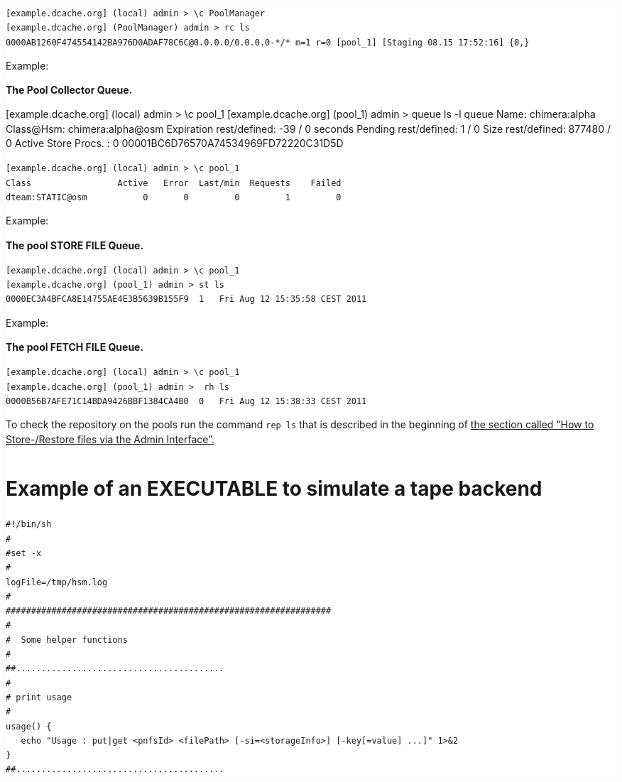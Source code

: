     [example.dcache.org] (local) admin > \c PoolManager
    [example.dcache.org] (PoolManager) admin > rc ls
    0000AB1260F474554142BA976D0ADAF78C6C@0.0.0.0/0.0.0.0-*/* m=1 r=0 [pool_1] [Staging 08.15 17:52:16] {0,}

Example:

**The Pool Collector Queue.**

  [example.dcache.org] (local) admin > \c pool_1
  [example.dcache.org] (pool_1) admin > queue ls -l queue
                       Name: chimera:alpha
                  Class@Hsm: chimera:alpha@osm
     Expiration rest/defined: -39 / 0   seconds
     Pending   rest/defined: 1 / 0
     Size      rest/defined: 877480 / 0
     Active Store Procs.   :  0
      00001BC6D76570A74534969FD72220C31D5D


    [example.dcache.org] (local) admin > \c pool_1
    Class                 Active   Error  Last/min  Requests    Failed
    dteam:STATIC@osm           0       0         0         1         0

Example:

**The pool STORE FILE Queue.**

    [example.dcache.org] (local) admin > \c pool_1
    [example.dcache.org] (pool_1) admin > st ls
    0000EC3A4BFCA8E14755AE4E3B5639B155F9  1   Fri Aug 12 15:35:58 CEST 2011

Example:

**The pool FETCH FILE Queue.**

    [example.dcache.org] (local) admin > \c pool_1
    [example.dcache.org] (pool_1) admin >  rh ls
    0000B56B7AFE71C14BDA9426BBF1384CA4B0  0   Fri Aug 12 15:38:33 CEST 2011

To check the repository on the pools run the command `rep ls` that is described in the beginning of [the section called “How to Store-/Restore files via the Admin Interface”.](#how-to-store-restore-files-via-the-admin-interface)


# Example of an EXECUTABLE to simulate a tape backend

    #!/bin/sh
    #
    #set -x
    #
    logFile=/tmp/hsm.log
    #
    ################################################################
    #
    #  Some helper functions
    #
    ##.........................................
    #
    # print usage
    #
    usage() {
       echo "Usage : put|get <pnfsId> <filePath> [-si=<storageInfo>] [-key[=value] ...]" 1>&2
    }
    ##.........................................

  [EXECUTABLE]: #tss-executable
  [return code]: #cf-tss-support-return-codes
  [section\_title]: #cf-tss-pools-layout-setup
  [1]: #cf-tss-support-clo
  [above]: #cf-tss-support-storage-uri
  [below]: #cf-tss-monitor-log-cli
  [2]: #cf-tss-pools-admin